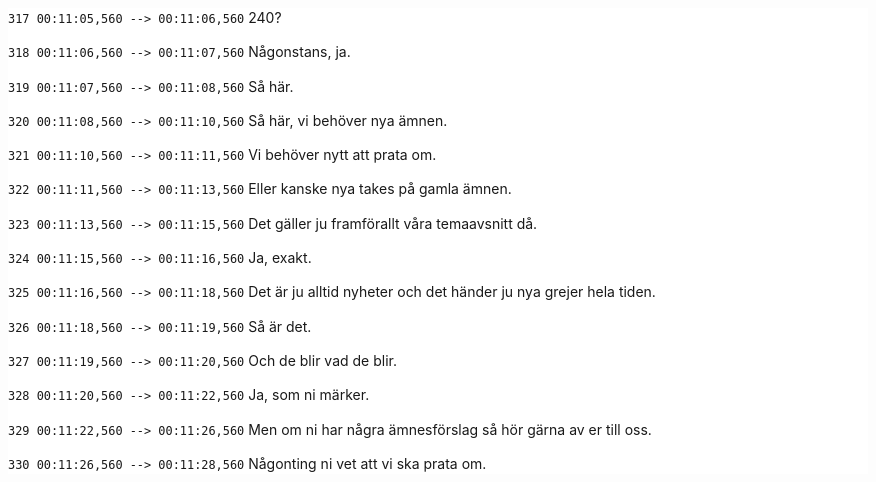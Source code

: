 

`317 00:11:05,560 --> 00:11:06,560`
240?



`318 00:11:06,560 --> 00:11:07,560`
Någonstans, ja.



`319 00:11:07,560 --> 00:11:08,560`
Så här.



`320 00:11:08,560 --> 00:11:10,560`
Så här, vi behöver nya ämnen.



`321 00:11:10,560 --> 00:11:11,560`
Vi behöver nytt att prata om.



`322 00:11:11,560 --> 00:11:13,560`
Eller kanske nya takes på gamla ämnen.



`323 00:11:13,560 --> 00:11:15,560`
Det gäller ju framförallt våra temaavsnitt då.



`324 00:11:15,560 --> 00:11:16,560`
Ja, exakt.



`325 00:11:16,560 --> 00:11:18,560`
Det är ju alltid nyheter och det händer ju nya grejer hela tiden.



`326 00:11:18,560 --> 00:11:19,560`
Så är det.



`327 00:11:19,560 --> 00:11:20,560`
Och de blir vad de blir.



`328 00:11:20,560 --> 00:11:22,560`
Ja, som ni märker.



`329 00:11:22,560 --> 00:11:26,560`
Men om ni har några ämnesförslag så hör gärna av er till oss.



`330 00:11:26,560 --> 00:11:28,560`
Någonting ni vet att vi ska prata om.
